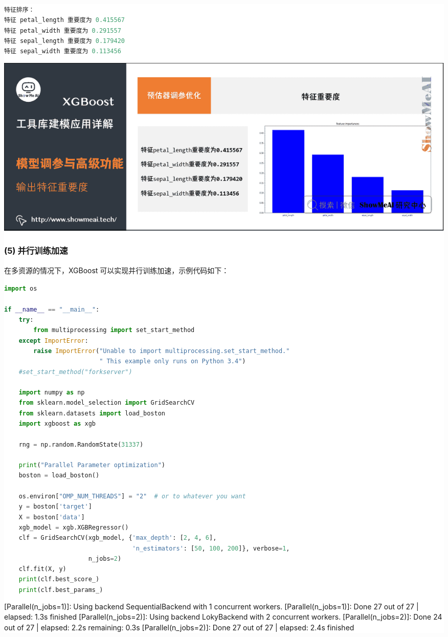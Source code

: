 ```py
特征排序：
特征 petal_length 重要度为 0.415567
特征 petal_width 重要度为 0.291557
特征 sepal_length 重要度为 0.179420
特征 sepal_width 重要度为 0.113456 
```

![XGBoost 工具库建模应用详解; 模型调参与高级功能; 输出特征重要度; 4-21](img/0da9120313f7dfe7f678a4174d25ebce.png)

### (5) 并行训练加速

在多资源的情况下，XGBoost 可以实现并行训练加速，示例代码如下：

```py
import os

if __name__ == "__main__":
    try:
        from multiprocessing import set_start_method
    except ImportError:
        raise ImportError("Unable to import multiprocessing.set_start_method."
                          " This example only runs on Python 3.4")
    #set_start_method("forkserver")

    import numpy as np
    from sklearn.model_selection import GridSearchCV
    from sklearn.datasets import load_boston
    import xgboost as xgb

    rng = np.random.RandomState(31337)

    print("Parallel Parameter optimization")
    boston = load_boston()

    os.environ["OMP_NUM_THREADS"] = "2"  # or to whatever you want
    y = boston['target']
    X = boston['data']
    xgb_model = xgb.XGBRegressor()
    clf = GridSearchCV(xgb_model, {'max_depth': [2, 4, 6],
                                   'n_estimators': [50, 100, 200]}, verbose=1,
                       n_jobs=2)
    clf.fit(X, y)
    print(clf.best_score_)
    print(clf.best_params_) 
```


[Parallel(n_jobs=1)]: Using backend SequentialBackend with 1 concurrent workers.
[Parallel(n_jobs=1)]: Done  27 out of  27 | elapsed:    1.3s finished 
[Parallel(n_jobs=2)]: Using backend LokyBackend with 2 concurrent workers.
[Parallel(n_jobs=2)]: Done  24 out of  27 | elapsed:    2.2s remaining:    0.3s
[Parallel(n_jobs=2)]: Done  27 out of  27 | elapsed:    2.4s finished 
